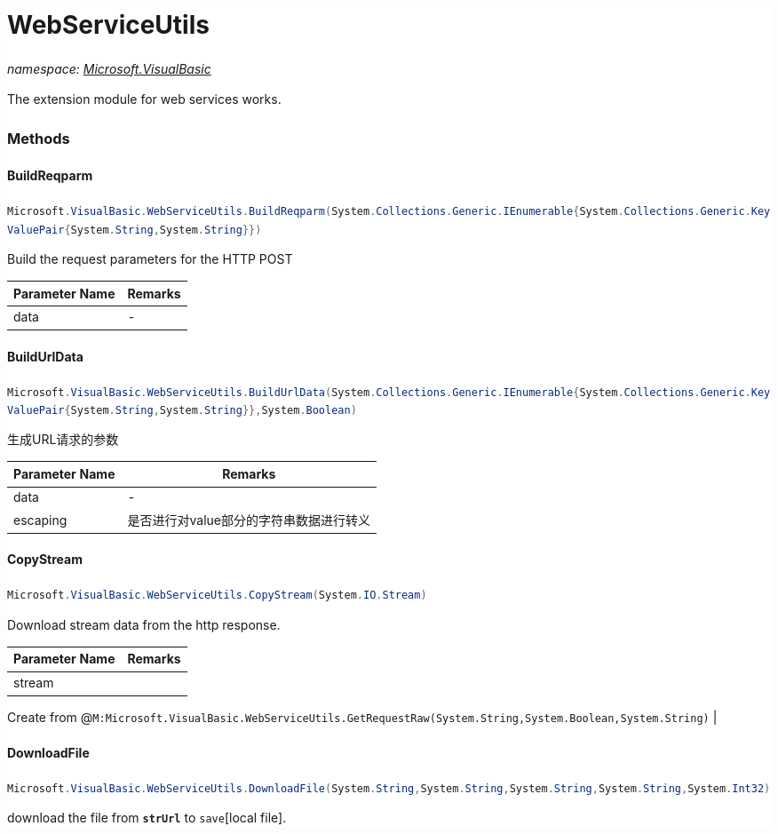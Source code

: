 ﻿# WebServiceUtils
_namespace: [Microsoft.VisualBasic](./index.md)_

The extension module for web services works.



### Methods

#### BuildReqparm
```csharp
Microsoft.VisualBasic.WebServiceUtils.BuildReqparm(System.Collections.Generic.IEnumerable{System.Collections.Generic.KeyValuePair{System.String,System.String}})
```
Build the request parameters for the HTTP POST

|Parameter Name|Remarks|
|--------------|-------|
|data|-|


#### BuildUrlData
```csharp
Microsoft.VisualBasic.WebServiceUtils.BuildUrlData(System.Collections.Generic.IEnumerable{System.Collections.Generic.KeyValuePair{System.String,System.String}},System.Boolean)
```
生成URL请求的参数

|Parameter Name|Remarks|
|--------------|-------|
|data|-|
|escaping|是否进行对value部分的字符串数据进行转义|


#### CopyStream
```csharp
Microsoft.VisualBasic.WebServiceUtils.CopyStream(System.IO.Stream)
```
Download stream data from the http response.

|Parameter Name|Remarks|
|--------------|-------|
|stream|
 Create from @``M:Microsoft.VisualBasic.WebServiceUtils.GetRequestRaw(System.String,System.Boolean,System.String)``
 |


#### DownloadFile
```csharp
Microsoft.VisualBasic.WebServiceUtils.DownloadFile(System.String,System.String,System.String,System.String,System.Int32)
```
download the file from **`strUrl`** to ``save``[local file].

